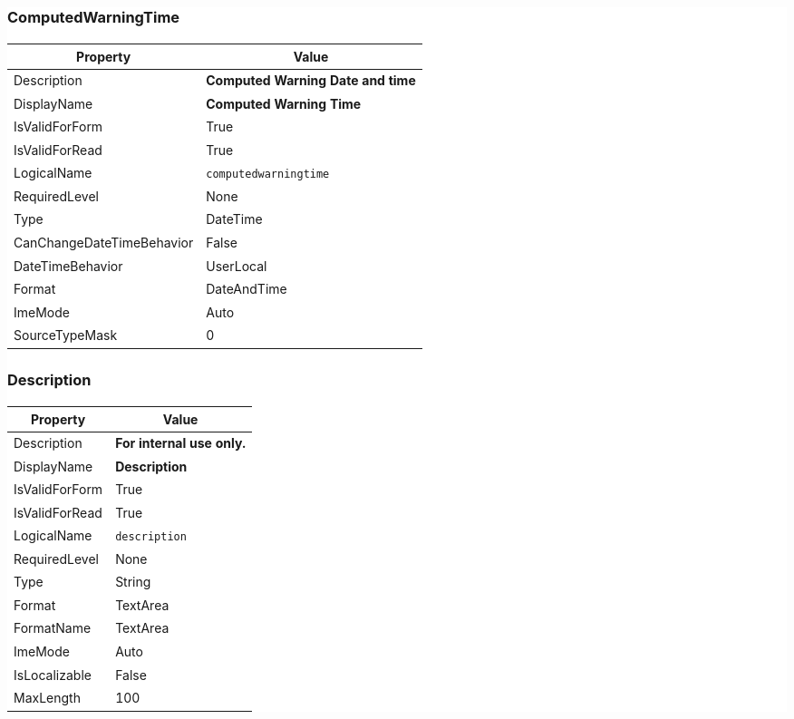 ### <a name="BKMK_ComputedWarningTime"></a> ComputedWarningTime

|Property|Value|
|---|---|
|Description|**Computed Warning Date and time**|
|DisplayName|**Computed Warning Time**|
|IsValidForForm|True|
|IsValidForRead|True|
|LogicalName|`computedwarningtime`|
|RequiredLevel|None|
|Type|DateTime|
|CanChangeDateTimeBehavior|False|
|DateTimeBehavior|UserLocal|
|Format|DateAndTime|
|ImeMode|Auto|
|SourceTypeMask|0|

### <a name="BKMK_Description"></a> Description

|Property|Value|
|---|---|
|Description|**For internal use only.**|
|DisplayName|**Description**|
|IsValidForForm|True|
|IsValidForRead|True|
|LogicalName|`description`|
|RequiredLevel|None|
|Type|String|
|Format|TextArea|
|FormatName|TextArea|
|ImeMode|Auto|
|IsLocalizable|False|
|MaxLength|100|
